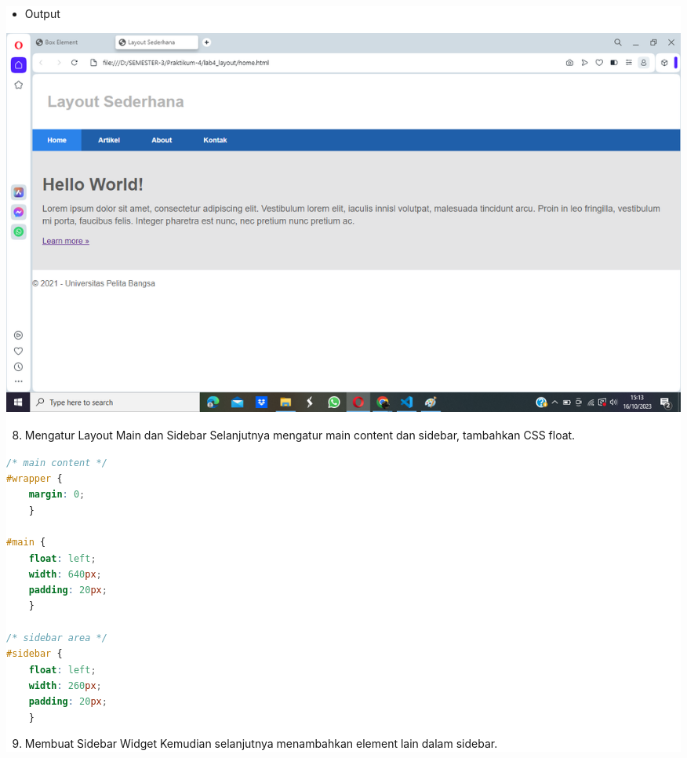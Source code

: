 - Output

![IMG.6](Screenshot/PNG%20-%206.png)

8. Mengatur Layout Main dan Sidebar
Selanjutnya mengatur main content dan sidebar, tambahkan CSS float.

```CSS
/* main content */
#wrapper {
    margin: 0;
    }

#main {
    float: left;
    width: 640px;
    padding: 20px;
    }

/* sidebar area */
#sidebar {
    float: left;
    width: 260px;
    padding: 20px;
    }
```

9. Membuat Sidebar Widget
Kemudian selanjutnya menambahkan element lain dalam sidebar.

